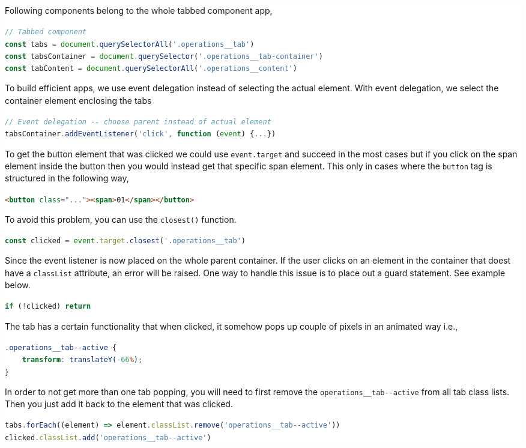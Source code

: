 Following components belong to the whole tabbed component app,

```javascript
// Tabbed component
const tabs = document.querySelectorAll('.operations__tab')
const tabsContainer = document.querySelector('.operations__tab-container')
const tabContent = document.querySelectorAll('.operations__content')
```

To build efficient apps, we use event delegation instead of selecting the
actual element. With event delegation, we select the container element
enclosing the tabs

```javascript
// Event delegation -- choose parent instead of actual element
tabsContainer.addEventListener('click', function (event) {...})
```

To get the button element that was clicked we could use `event.target` and
succeed in the most cases but if you click on the span element inside the
button then you would instead get that specific span element. This only in
cases where the `button` tag is structured in the following way,

```html
<button class="..."><span>01</span></button>
```

To avoid this problem, you can use the `closest()` function.

```javascript
const clicked = event.target.closest('.operations__tab')
```

Since the event listener is now placed on the whole parent container. If the
user clicks on an element in the container that doest have a `classList`
attribute, an error will be raised. One way to handle this issue is to place
out a guard statement. See example below.

```javascript
if (!clicked) return
```

The tab has a certain functionality that when clicked, it somehow pops up
couple of pixels in an animated way i.e.,

```css
.operations__tab--active {
    transform: translateY(-66%);
}
```

In order to not get more than one tab popping, you will need to first remove
the `operations__tab--active` from all tab class lists. Then you just add it
back to the element that was clicked.

```javascript
tabs.forEach((element) => element.classList.remove('operations__tab--active'))
clicked.classList.add('operations__tab--active')
```
